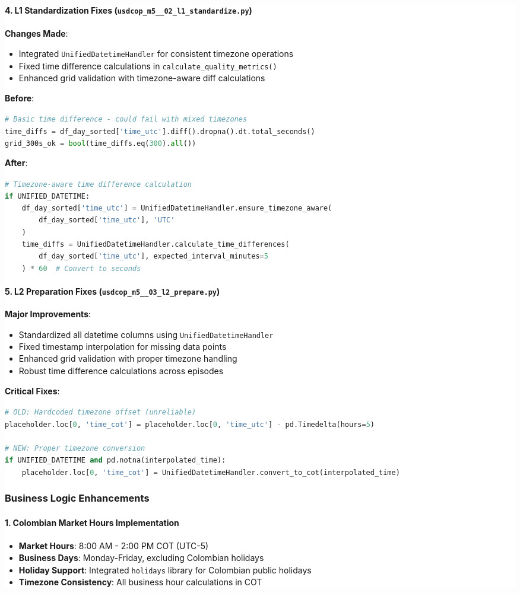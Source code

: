 #### 4. **L1 Standardization Fixes** (`usdcop_m5__02_l1_standardize.py`)

**Changes Made**:
- Integrated `UnifiedDatetimeHandler` for consistent timezone operations
- Fixed time difference calculations in `calculate_quality_metrics()`
- Enhanced grid validation with timezone-aware diff calculations

**Before**:
```python
# Basic time difference - could fail with mixed timezones
time_diffs = df_day_sorted['time_utc'].diff().dropna().dt.total_seconds()
grid_300s_ok = bool(time_diffs.eq(300).all())
```

**After**:
```python
# Timezone-aware time difference calculation
if UNIFIED_DATETIME:
    df_day_sorted['time_utc'] = UnifiedDatetimeHandler.ensure_timezone_aware(
        df_day_sorted['time_utc'], 'UTC'
    )
    time_diffs = UnifiedDatetimeHandler.calculate_time_differences(
        df_day_sorted['time_utc'], expected_interval_minutes=5
    ) * 60  # Convert to seconds
```

#### 5. **L2 Preparation Fixes** (`usdcop_m5__03_l2_prepare.py`)

**Major Improvements**:
- Standardized all datetime columns using `UnifiedDatetimeHandler`
- Fixed timestamp interpolation for missing data points
- Enhanced grid validation with proper timezone handling
- Robust time difference calculations across episodes

**Critical Fixes**:
```python
# OLD: Hardcoded timezone offset (unreliable)
placeholder.loc[0, 'time_cot'] = placeholder.loc[0, 'time_utc'] - pd.Timedelta(hours=5)

# NEW: Proper timezone conversion
if UNIFIED_DATETIME and pd.notna(interpolated_time):
    placeholder.loc[0, 'time_cot'] = UnifiedDatetimeHandler.convert_to_cot(interpolated_time)
```

### Business Logic Enhancements

#### 1. **Colombian Market Hours Implementation**
- **Market Hours**: 8:00 AM - 2:00 PM COT (UTC-5)
- **Business Days**: Monday-Friday, excluding Colombian holidays
- **Holiday Support**: Integrated `holidays` library for Colombian public holidays
- **Timezone Consistency**: All business hour calculations in COT
